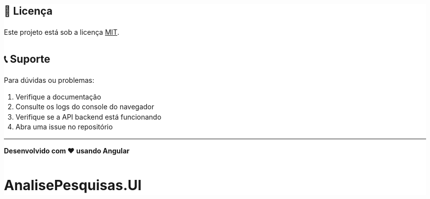 ## 📄 Licença

Este projeto está sob a licença [MIT](LICENSE).

## 📞 Suporte

Para dúvidas ou problemas:

1. Verifique a documentação
2. Consulte os logs do console do navegador
3. Verifique se a API backend está funcionando
4. Abra uma issue no repositório

---

**Desenvolvido com ❤️ usando Angular**
# AnalisePesquisas.UI
